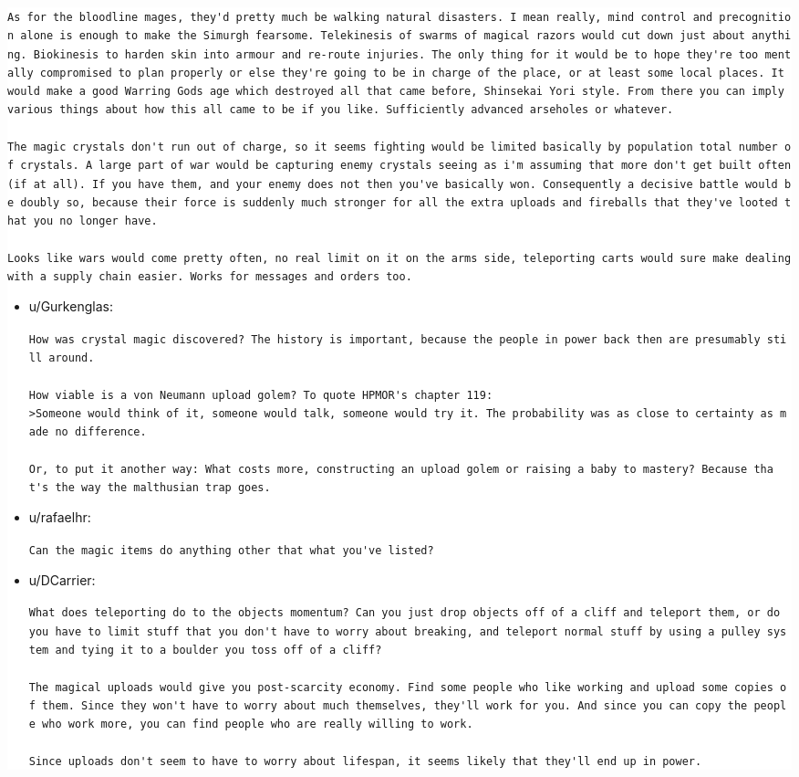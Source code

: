  ```
  As for the bloodline mages, they'd pretty much be walking natural disasters. I mean really, mind control and precognition alone is enough to make the Simurgh fearsome. Telekinesis of swarms of magical razors would cut down just about anything. Biokinesis to harden skin into armour and re-route injuries. The only thing for it would be to hope they're too mentally compromised to plan properly or else they're going to be in charge of the place, or at least some local places. It would make a good Warring Gods age which destroyed all that came before, Shinsekai Yori style. From there you can imply various things about how this all came to be if you like. Sufficiently advanced arseholes or whatever.

  The magic crystals don't run out of charge, so it seems fighting would be limited basically by population total number of crystals. A large part of war would be capturing enemy crystals seeing as i'm assuming that more don't get built often (if at all). If you have them, and your enemy does not then you've basically won. Consequently a decisive battle would be doubly so, because their force is suddenly much stronger for all the extra uploads and fireballs that they've looted that you no longer have. 

  Looks like wars would come pretty often, no real limit on it on the arms side, teleporting carts would sure make dealing with a supply chain easier. Works for messages and orders too.
  ```

- u/Gurkenglas:
  ```
  How was crystal magic discovered? The history is important, because the people in power back then are presumably still around.

  How viable is a von Neumann upload golem? To quote HPMOR's chapter 119:
  >Someone would think of it, someone would talk, someone would try it. The probability was as close to certainty as made no difference.

  Or, to put it another way: What costs more, constructing an upload golem or raising a baby to mastery? Because that's the way the malthusian trap goes.
  ```

- u/rafaelhr:
  ```
  Can the magic items do anything other that what you've listed?
  ```

- u/DCarrier:
  ```
  What does teleporting do to the objects momentum? Can you just drop objects off of a cliff and teleport them, or do you have to limit stuff that you don't have to worry about breaking, and teleport normal stuff by using a pulley system and tying it to a boulder you toss off of a cliff?

  The magical uploads would give you post-scarcity economy. Find some people who like working and upload some copies of them. Since they won't have to worry about much themselves, they'll work for you. And since you can copy the people who work more, you can find people who are really willing to work.

  Since uploads don't seem to have to worry about lifespan, it seems likely that they'll end up in power.
  ```
